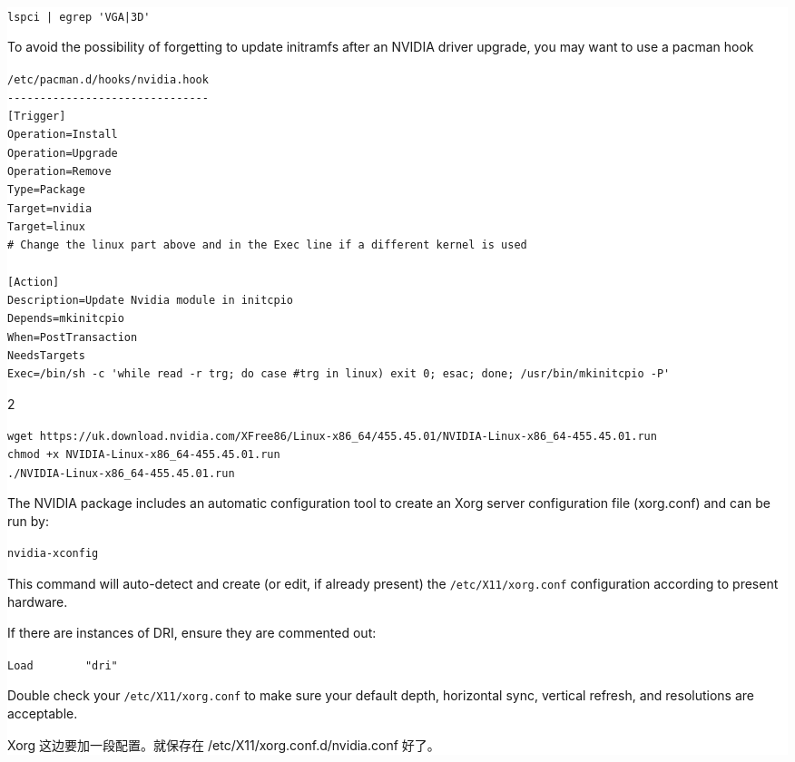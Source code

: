 ```
lspci | egrep 'VGA|3D'
```

To avoid the possibility of forgetting to update initramfs after an NVIDIA driver upgrade, you may want to use a pacman hook

```
/etc/pacman.d/hooks/nvidia.hook
-------------------------------
[Trigger]
Operation=Install
Operation=Upgrade
Operation=Remove
Type=Package
Target=nvidia
Target=linux
# Change the linux part above and in the Exec line if a different kernel is used

[Action]
Description=Update Nvidia module in initcpio
Depends=mkinitcpio
When=PostTransaction
NeedsTargets
Exec=/bin/sh -c 'while read -r trg; do case #trg in linux) exit 0; esac; done; /usr/bin/mkinitcpio -P'
```

2

```
wget https://uk.download.nvidia.com/XFree86/Linux-x86_64/455.45.01/NVIDIA-Linux-x86_64-455.45.01.run
chmod +x NVIDIA-Linux-x86_64-455.45.01.run
./NVIDIA-Linux-x86_64-455.45.01.run
```

The NVIDIA package includes an automatic configuration tool to create an Xorg server configuration file (xorg.conf) and can be run by:

```
nvidia-xconfig
```

This command will auto-detect and create (or edit, if already present) the `/etc/X11/xorg.conf` configuration according to present hardware.

If there are instances of DRI, ensure they are commented out:

```
Load        "dri"
```

Double check your `/etc/X11/xorg.conf` to make sure your default depth, horizontal sync, vertical refresh, and resolutions are acceptable.

Xorg 这边要加一段配置。就保存在 /etc/X11/xorg.conf.d/nvidia.conf 好了。
